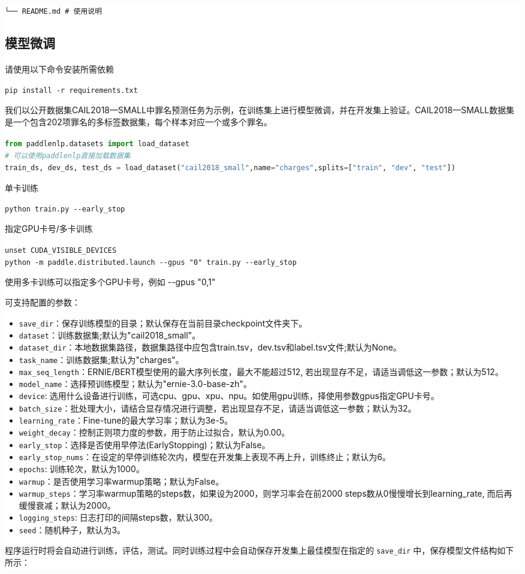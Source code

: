 ```text
└── README.md # 使用说明
```

## 模型微调

请使用以下命令安装所需依赖

```shell
pip install -r requirements.txt
```

我们以公开数据集CAIL2018—SMALL中罪名预测任务为示例，在训练集上进行模型微调，并在开发集上验证。CAIL2018—SMALL数据集是一个包含202项罪名的多标签数据集，每个样本对应一个或多个罪名。

```python
from paddlenlp.datasets import load_dataset
# 可以使用paddlenlp直接加载数据集
train_ds, dev_ds, test_ds = load_dataset("cail2018_small",name="charges",splits=["train", "dev", "test"])
```

单卡训练
```shell
python train.py --early_stop
```

指定GPU卡号/多卡训练
```shell
unset CUDA_VISIBLE_DEVICES
python -m paddle.distributed.launch --gpus "0" train.py --early_stop
```
使用多卡训练可以指定多个GPU卡号，例如 --gpus "0,1"

可支持配置的参数：

* `save_dir`：保存训练模型的目录；默认保存在当前目录checkpoint文件夹下。
* `dataset`：训练数据集;默认为"cail2018_small"。
* `dataset_dir`：本地数据集路径，数据集路径中应包含train.tsv，dev.tsv和label.tsv文件;默认为None。
* `task_name`：训练数据集;默认为"charges"。
* `max_seq_length`：ERNIE/BERT模型使用的最大序列长度，最大不能超过512, 若出现显存不足，请适当调低这一参数；默认为512。
* `model_name`：选择预训练模型；默认为"ernie-3.0-base-zh"。
* `device`: 选用什么设备进行训练，可选cpu、gpu、xpu、npu。如使用gpu训练，择使用参数gpus指定GPU卡号。
* `batch_size`：批处理大小，请结合显存情况进行调整，若出现显存不足，请适当调低这一参数；默认为32。
* `learning_rate`：Fine-tune的最大学习率；默认为3e-5。
* `weight_decay`：控制正则项力度的参数，用于防止过拟合，默认为0.00。
* `early_stop`：选择是否使用早停法(EarlyStopping)；默认为False。
* `early_stop_nums`：在设定的早停训练轮次内，模型在开发集上表现不再上升，训练终止；默认为6。
* `epochs`: 训练轮次，默认为1000。
* `warmup`：是否使用学习率warmup策略；默认为False。
* `warmup_steps`：学习率warmup策略的steps数，如果设为2000，则学习率会在前2000 steps数从0慢慢增长到learning_rate, 而后再缓慢衰减；默认为2000。
* `logging_steps`: 日志打印的间隔steps数，默认300。
* `seed`：随机种子，默认为3。


程序运行时将会自动进行训练，评估，测试。同时训练过程中会自动保存开发集上最佳模型在指定的 `save_dir` 中，保存模型文件结构如下所示：
